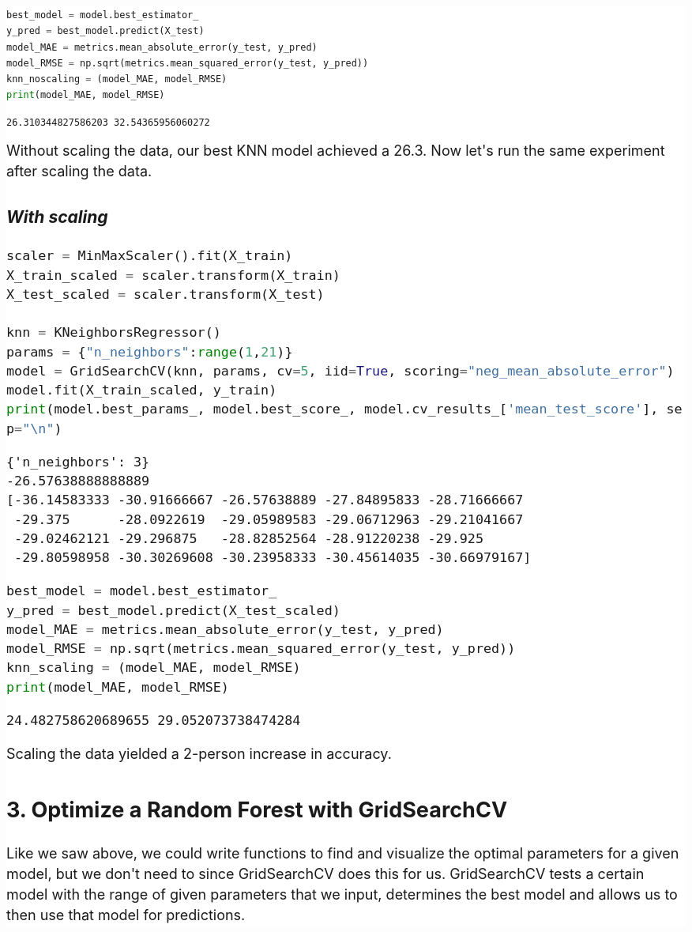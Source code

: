 

```python
best_model = model.best_estimator_
y_pred = best_model.predict(X_test)
model_MAE = metrics.mean_absolute_error(y_test, y_pred)
model_RMSE = np.sqrt(metrics.mean_squared_error(y_test, y_pred))
knn_noscaling = (model_MAE, model_RMSE)
print(model_MAE, model_RMSE)
```

    26.310344827586203 32.54365956060272
    

<font size="4">Without scaling the data, our best KNN model achieved a 26.3. Now let's run the same experiment after scaling the data.

### *With scaling*


```python
scaler = MinMaxScaler().fit(X_train)
X_train_scaled = scaler.transform(X_train)
X_test_scaled = scaler.transform(X_test)

knn = KNeighborsRegressor()
params = {"n_neighbors":range(1,21)}
model = GridSearchCV(knn, params, cv=5, iid=True, scoring="neg_mean_absolute_error")
model.fit(X_train_scaled, y_train)
print(model.best_params_, model.best_score_, model.cv_results_['mean_test_score'], sep="\n")

```

    {'n_neighbors': 3}
    -26.57638888888889
    [-36.14583333 -30.91666667 -26.57638889 -27.84895833 -28.71666667
     -29.375      -28.0922619  -29.05989583 -29.06712963 -29.21041667
     -29.02462121 -29.296875   -28.82852564 -28.91220238 -29.925
     -29.80598958 -30.30269608 -30.23958333 -30.45614035 -30.66979167]
    


```python
best_model = model.best_estimator_
y_pred = best_model.predict(X_test_scaled)
model_MAE = metrics.mean_absolute_error(y_test, y_pred)
model_RMSE = np.sqrt(metrics.mean_squared_error(y_test, y_pred))
knn_scaling = (model_MAE, model_RMSE)
print(model_MAE, model_RMSE)
```

    24.482758620689655 29.052073738474284
    

<font size="4">Scaling the data yielded a 2-person increase in accuracy.

## 3. Optimize a Random Forest with GridSearchCV
<font size="4">Like we saw above, we could write functions to find and visualize the optimal parameters for a given model, but we don't need to since GridSearchCV does this for us. GridSearchCV tests a certain model with the range of given parameters that we input, determines the best model and allows us to then use that model for predictions.<br>
    

[//]: # (This is for displaying in GitHub Pages)
[//]: # (This is for displaying in GitHub Pages)
[//]: # (This is for displaying in GitHub Pages)